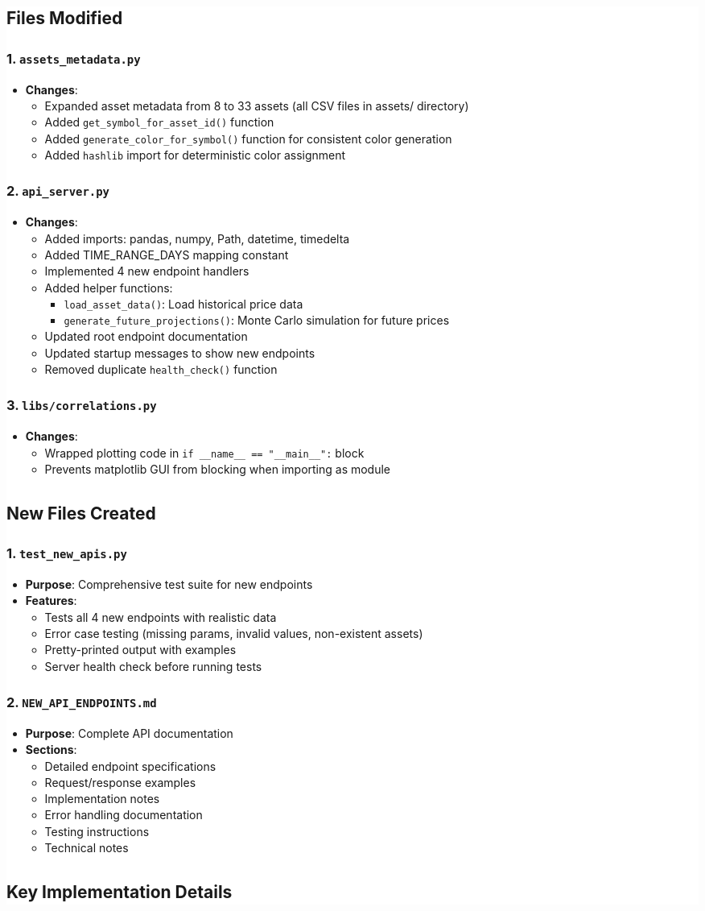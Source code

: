 ## Files Modified

### 1. `assets_metadata.py`
- **Changes**:
  - Expanded asset metadata from 8 to 33 assets (all CSV files in assets/ directory)
  - Added `get_symbol_for_asset_id()` function
  - Added `generate_color_for_symbol()` function for consistent color generation
  - Added `hashlib` import for deterministic color assignment

### 2. `api_server.py`
- **Changes**:
  - Added imports: pandas, numpy, Path, datetime, timedelta
  - Added TIME_RANGE_DAYS mapping constant
  - Implemented 4 new endpoint handlers
  - Added helper functions:
    - `load_asset_data()`: Load historical price data
    - `generate_future_projections()`: Monte Carlo simulation for future prices
  - Updated root endpoint documentation
  - Updated startup messages to show new endpoints
  - Removed duplicate `health_check()` function

### 3. `libs/correlations.py`
- **Changes**:
  - Wrapped plotting code in `if __name__ == "__main__":` block
  - Prevents matplotlib GUI from blocking when importing as module

## New Files Created

### 1. `test_new_apis.py`
- **Purpose**: Comprehensive test suite for new endpoints
- **Features**:
  - Tests all 4 new endpoints with realistic data
  - Error case testing (missing params, invalid values, non-existent assets)
  - Pretty-printed output with examples
  - Server health check before running tests

### 2. `NEW_API_ENDPOINTS.md`
- **Purpose**: Complete API documentation
- **Sections**:
  - Detailed endpoint specifications
  - Request/response examples
  - Implementation notes
  - Error handling documentation
  - Testing instructions
  - Technical notes

## Key Implementation Details
